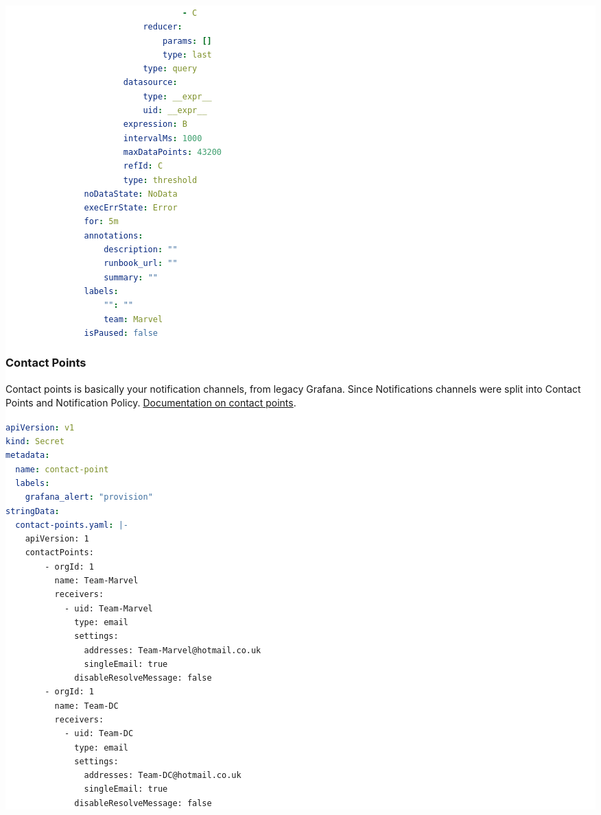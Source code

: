 ```yaml
                                    - C
                            reducer:
                                params: []
                                type: last
                            type: query
                        datasource:
                            type: __expr__
                            uid: __expr__
                        expression: B
                        intervalMs: 1000
                        maxDataPoints: 43200
                        refId: C
                        type: threshold
                noDataState: NoData
                execErrState: Error
                for: 5m
                annotations:
                    description: ""
                    runbook_url: ""
                    summary: ""
                labels:
                    "": ""
                    team: Marvel
                isPaused: false
```

### Contact Points
Contact points is basically your notification channels, from legacy Grafana. Since Notifications channels were split into Contact Points and Notification Policy. 
[Documentation on contact points](https://grafana.com/docs/grafana/latest/alerting/fundamentals/contact-points/#contact-points).
```yaml
apiVersion: v1
kind: Secret
metadata:
  name: contact-point
  labels:
    grafana_alert: "provision" 
stringData:
  contact-points.yaml: |-
    apiVersion: 1
    contactPoints:
        - orgId: 1
          name: Team-Marvel
          receivers:
            - uid: Team-Marvel
              type: email
              settings:
                addresses: Team-Marvel@hotmail.co.uk
                singleEmail: true
              disableResolveMessage: false
        - orgId: 1
          name: Team-DC
          receivers:
            - uid: Team-DC
              type: email
              settings:
                addresses: Team-DC@hotmail.co.uk
                singleEmail: true
              disableResolveMessage: false
```
